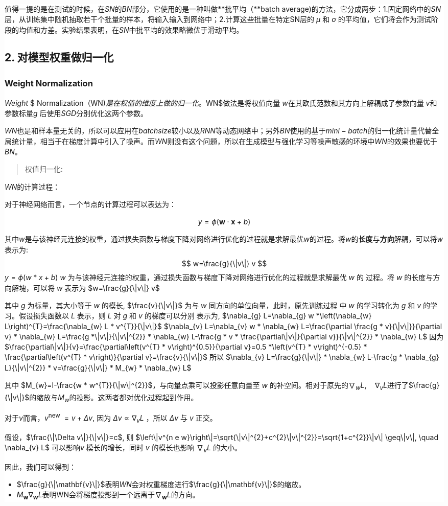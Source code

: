 值得一提的是在测试的时候，在$SN$的$BN$部分，它使用的是一种叫做**批平均（**batch average)的方法，它分成两步：1.固定网络中的$SN$层，从训练集中随机抽取若干个批量的样本，将输入输入到网络中；2.计算这些批量在特定SN层的 $\mu$ 和 $\sigma$ 的平均值，它们将会作为测试阶段的均值和方差。实验结果表明，在$SN$中批平均的效果略微优于滑动平均。



## 2. 对模型权重做归一化

### Weight Normalization

$Weight$    $ Normalization（WN)$是在权值的维度上做的归一化。$WN$做法是将权值向量 $w$在其欧氏范数和其方向上解耦成了参数向量 $v$和参数标量$g$ 后使用$SGD$分别优化这两个参数。

$WN$也是和样本量无关的，所以可以应用在$batchsize$较小以及$RNN$等动态网络中；另外$BN$使用的基于$mini-batch$的归一化统计量代替全局统计量，相当于在梯度计算中引入了噪声。而$WN$则没有这个问题，所以在生成模型与强化学习等噪声敏感的环境中$WN$的效果也要优于$BN$。

> 权值归一化: 

$WN$的计算过程：

对于神经网络而言，一个节点的计算过程可以表达为：

$$y=\phi(\mathbf{w} \cdot \mathbf{x}+b)$$

其中$w$是与该神经元连接的权重，通过损失函数与梯度下降对网络进行优化的过程就是求解最优$w$的过程。将$w$的**长度**与**方向**解耦，可以将$w$表示为:
$$
w=\frac{g}{\|v\|} v
$$
$y=\phi(w * x+b)$
$w$ 为与该神经元连接的权重，通过损失函数与梯度下降对网络进行优化的过程就是求解最优 $w$ 的
过程。将 $w$ 的长度与方向解塊，可以将 $w$ 表示为
$w=\frac{g}{\|v\|} v$

其中 $g$ 为标量，其大小等于 $w$ 的模长, $\frac{v}{\|v\|}$ 为与 $w$ 同方向的单位向量，此时，原先训练过程 中 $w$ 的学习转化为 $g$ 和 $v$ 的学习。假设损失函数以 $L$ 表示，则 $L$ 对 $g$ 和 $v$ 的梯度可以分别
表示为,
$\nabla_{g} L=\nabla_{g} w *\left(\nabla_{w} L\right)^{T}=\frac{\nabla_{w} L * v^{T}}{\|v\|}$
$\nabla_{v} L=\nabla_{v} w * \nabla_{w} L=\frac{\partial \frac{g * v}{\|v\|}}{\partial v} * \nabla_{w} L=\frac{g *\|v\|}{\|v\|^{2}} * \nabla_{w} L-\frac{g * v * \frac{\partial\|v\|}{\partial v}}{\|v\|^{2}} * \nabla_{w} L$
因为
$\frac{\partial\|v\|}{v}=\frac{\partial\left(v^{T} * v\right)^{0.5}}{\partial v}=0.5 *\left(v^{T} * v\right)^{-0.5} * \frac{\partial\left(v^{T} * v\right)}{\partial v}=\frac{v}{\|v\|}$
所以
$\nabla_{v} L=\frac{g}{\|v\|} * \nabla_{w} L-\frac{g * \nabla_{g} L}{\|v\|^{2}} * v=\frac{g}{\|v\|} * M_{w} * \nabla_{w} L$

其中 $M_{w}=I-\frac{w * w^{T}}{\|w\|^{2}}$，与向量点乘可以投影任意向量至 $w$ 的补空间。相对于原先的$\nabla_{w} L, \quad \nabla_{v} L$进行了$\frac{g}{\|v\|}$的缩放与$M_{w}$的投影。这两者都对优化过程起到作用。

对于$v$而言，$v^{\text {new }}=v+\Delta v$, 因为 $\Delta v \propto \nabla_{v} L$ ，所以 $\Delta v$ 与 $v$ 正交。

假设，$\frac{\|\Delta v\|}{\|v\|}=c$, 则 $\left\|v^{n e w}\right\|=\sqrt{\|v\|^{2}+c^{2}\|v\|^{2}}=\sqrt{1+c^{2}}\|v\| \geq\|v\|, \quad \nabla_{v} L$ 可以影响$v$ 模长的增长，同时 $v$ 的模长也影响 $\nabla_{v} L$ 的大小。

因此，我们可以得到：

- $\frac{g}{\|\mathbf{v}\|}$表明$WN$会对权重梯度进行$\frac{g}{\|\mathbf{v}\|}$的缩放。
- $M_{\mathbf{w}} \nabla_{\mathbf{w}} L$表明WN会将梯度投影到一个远离于$\nabla_{\mathbf{w}} L$的方向。
